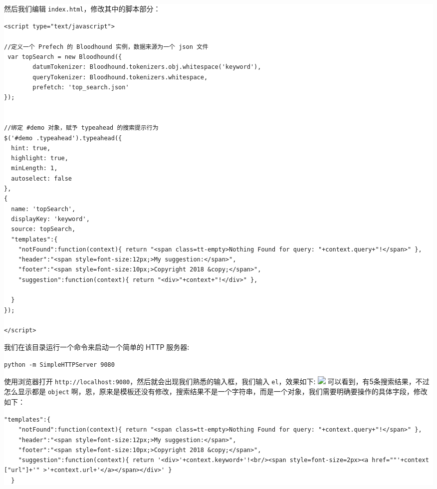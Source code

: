 然后我们编辑 `index.html`，修改其中的脚本部分：

```
<script type="text/javascript">

//定义一个 Prefech 的 Bloodhound 实例，数据来源为一个 json 文件
 var topSearch = new Bloodhound({
        datumTokenizer: Bloodhound.tokenizers.obj.whitespace('keyword'),
        queryTokenizer: Bloodhound.tokenizers.whitespace,
        prefetch: 'top_search.json'
});


//绑定 #demo 对象，赋予 typeahead 的搜索提示行为
$('#demo .typeahead').typeahead({
  hint: true,
  highlight: true,
  minLength: 1,
  autoselect: false
},
{
  name: 'topSearch',
  displayKey: 'keyword',
  source: topSearch,
  "templates":{
  	"notFound":function(context){ return "<span class=tt-empty>Nothing Found for query: "+context.query+"!</span>" },
  	"header":"<span style=font-size:12px;>My suggestion:</span>",
  	"footer":"<span style=font-size:10px;>Copyright 2018 &copy;</span>",
  	"suggestion":function(context){ return "<div>"+context+"!</div>" },

  }
});

</script>
```

我们在该目录运行一个命令来启动一个简单的 HTTP 服务器:

```
python -m SimpleHTTPServer 9080
```

使用浏览器打开 `http://localhost:9080`，然后就会出现我们熟悉的输入框，我们输入 `el`，效果如下:
![](../../../static/media/15308021492726/15313677782693.jpg)
可以看到，有5条搜索结果，不过怎么显示都是 `object` 啊，恩，原来是模板还没有修改，搜索结果不是一个字符串，而是一个对象，我们需要明确要操作的具体字段，修改如下：

```
"templates":{
  	"notFound":function(context){ return "<span class=tt-empty>Nothing Found for query: "+context.query+"!</span>" },
  	"header":"<span style=font-size:12px;>My suggestion:</span>",
  	"footer":"<span style=font-size:10px;>Copyright 2018 &copy;</span>",
    "suggestion":function(context){ return '<div>'+context.keyword+'!<br/><span style=font-size=2px><a href=""'+context["url"]+'" >'+context.url+'</a></span></div>' }
  }
```
